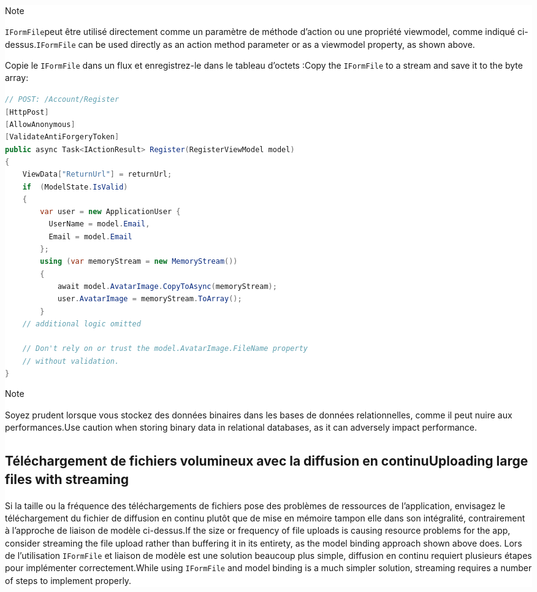 > [!NOTE]
> <span data-ttu-id="e0cd1-126">`IFormFile`peut être utilisé directement comme un paramètre de méthode d’action ou une propriété viewmodel, comme indiqué ci-dessus.</span><span class="sxs-lookup"><span data-stu-id="e0cd1-126">`IFormFile` can be used directly as an action method parameter or as a viewmodel property, as shown above.</span></span>

<span data-ttu-id="e0cd1-127">Copie le `IFormFile` dans un flux et enregistrez-le dans le tableau d’octets :</span><span class="sxs-lookup"><span data-stu-id="e0cd1-127">Copy the `IFormFile` to a stream and save it to the byte array:</span></span>

```csharp
// POST: /Account/Register
[HttpPost]
[AllowAnonymous]
[ValidateAntiForgeryToken]
public async Task<IActionResult> Register(RegisterViewModel model)
{
    ViewData["ReturnUrl"] = returnUrl;
    if  (ModelState.IsValid)
    {
        var user = new ApplicationUser {
          UserName = model.Email,
          Email = model.Email
        };
        using (var memoryStream = new MemoryStream())
        {
            await model.AvatarImage.CopyToAsync(memoryStream);
            user.AvatarImage = memoryStream.ToArray();
        }
    // additional logic omitted
    
    // Don't rely on or trust the model.AvatarImage.FileName property 
    // without validation.
}
```

> [!NOTE]
> <span data-ttu-id="e0cd1-128">Soyez prudent lorsque vous stockez des données binaires dans les bases de données relationnelles, comme il peut nuire aux performances.</span><span class="sxs-lookup"><span data-stu-id="e0cd1-128">Use caution when storing binary data in relational databases, as it can adversely impact performance.</span></span>

## <a name="uploading-large-files-with-streaming"></a><span data-ttu-id="e0cd1-129">Téléchargement de fichiers volumineux avec la diffusion en continu</span><span class="sxs-lookup"><span data-stu-id="e0cd1-129">Uploading large files with streaming</span></span>

<span data-ttu-id="e0cd1-130">Si la taille ou la fréquence des téléchargements de fichiers pose des problèmes de ressources de l’application, envisagez le téléchargement du fichier de diffusion en continu plutôt que de mise en mémoire tampon elle dans son intégralité, contrairement à l’approche de liaison de modèle ci-dessus.</span><span class="sxs-lookup"><span data-stu-id="e0cd1-130">If the size or frequency of file uploads is causing resource problems for the app, consider streaming the file upload rather than buffering it in its entirety, as the model binding approach shown above does.</span></span> <span data-ttu-id="e0cd1-131">Lors de l’utilisation `IFormFile` et liaison de modèle est une solution beaucoup plus simple, diffusion en continu requiert plusieurs étapes pour implémenter correctement.</span><span class="sxs-lookup"><span data-stu-id="e0cd1-131">While using `IFormFile` and model binding is a much simpler solution, streaming requires a number of steps to implement properly.</span></span>
